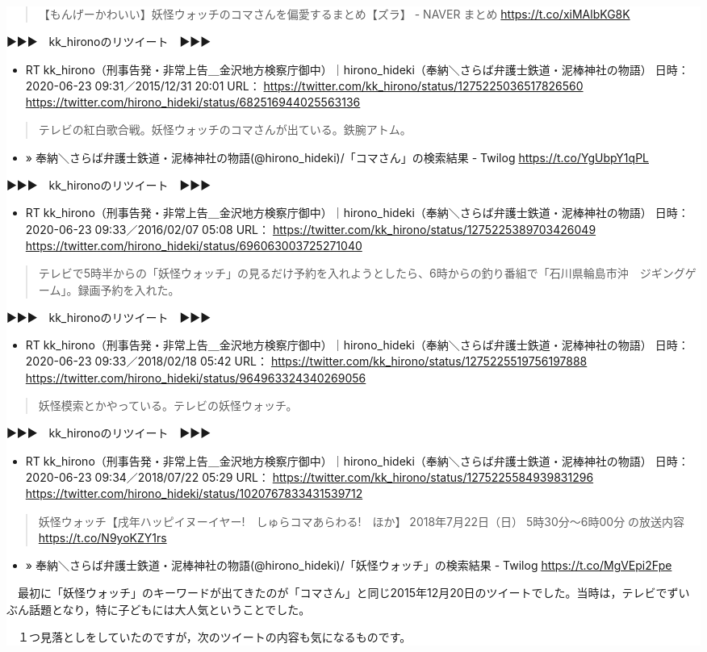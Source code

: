> 【もんげーかわいい】妖怪ウォッチのコマさんを偏愛するまとめ【ズラ】 - NAVER まとめ https://t.co/xiMAlbKG8K  

▶▶▶　kk_hironoのリツイート　▶▶▶  

- RT kk_hirono（刑事告発・非常上告＿金沢地方検察庁御中）｜hirono_hideki（奉納＼さらば弁護士鉄道・泥棒神社の物語） 日時：2020-06-23 09:31／2015/12/31 20:01 URL： https://twitter.com/kk_hirono/status/1275225036517826560 https://twitter.com/hirono_hideki/status/682516944025563136  

> テレビの紅白歌合戦。妖怪ウォッチのコマさんが出ている。鉄腕アトム。  

 - » 奉納＼さらば弁護士鉄道・泥棒神社の物語(@hirono_hideki)/「コマさん」の検索結果 - Twilog https://t.co/YgUbpY1qPL

▶▶▶　kk_hironoのリツイート　▶▶▶  

- RT kk_hirono（刑事告発・非常上告＿金沢地方検察庁御中）｜hirono_hideki（奉納＼さらば弁護士鉄道・泥棒神社の物語） 日時：2020-06-23 09:33／2016/02/07 05:08 URL： https://twitter.com/kk_hirono/status/1275225389703426049 https://twitter.com/hirono_hideki/status/696063003725271040  

> テレビで5時半からの「妖怪ウォッチ」の見るだけ予約を入れようとしたら、6時からの釣り番組で「石川県輪島市沖　ジギングゲーム」。録画予約を入れた。  

▶▶▶　kk_hironoのリツイート　▶▶▶  

- RT kk_hirono（刑事告発・非常上告＿金沢地方検察庁御中）｜hirono_hideki（奉納＼さらば弁護士鉄道・泥棒神社の物語） 日時：2020-06-23 09:33／2018/02/18 05:42 URL： https://twitter.com/kk_hirono/status/1275225519756197888 https://twitter.com/hirono_hideki/status/964963324340269056  

> 妖怪模索とかやっている。テレビの妖怪ウォッチ。  

▶▶▶　kk_hironoのリツイート　▶▶▶  

- RT kk_hirono（刑事告発・非常上告＿金沢地方検察庁御中）｜hirono_hideki（奉納＼さらば弁護士鉄道・泥棒神社の物語） 日時：2020-06-23 09:34／2018/07/22 05:29 URL： https://twitter.com/kk_hirono/status/1275225584939831296 https://twitter.com/hirono_hideki/status/1020767833431539712  

> 妖怪ウォッチ【戌年ハッピイヌーイヤー!　しゅらコマあらわる!　ほか】  2018年7月22日（日）  5時30分～6時00分  の放送内容 https://t.co/N9yoKZY1rs  

 - » 奉納＼さらば弁護士鉄道・泥棒神社の物語(@hirono_hideki)/「妖怪ウォッチ」の検索結果 - Twilog https://t.co/MgVEpi2Fpe

　最初に「妖怪ウォッチ」のキーワードが出てきたのが「コマさん」と同じ2015年12月20日のツイートでした。当時は，テレビでずいぶん話題となり，特に子どもには大人気ということでした。

　１つ見落としをしていたのですが，次のツイートの内容も気になるものです。

